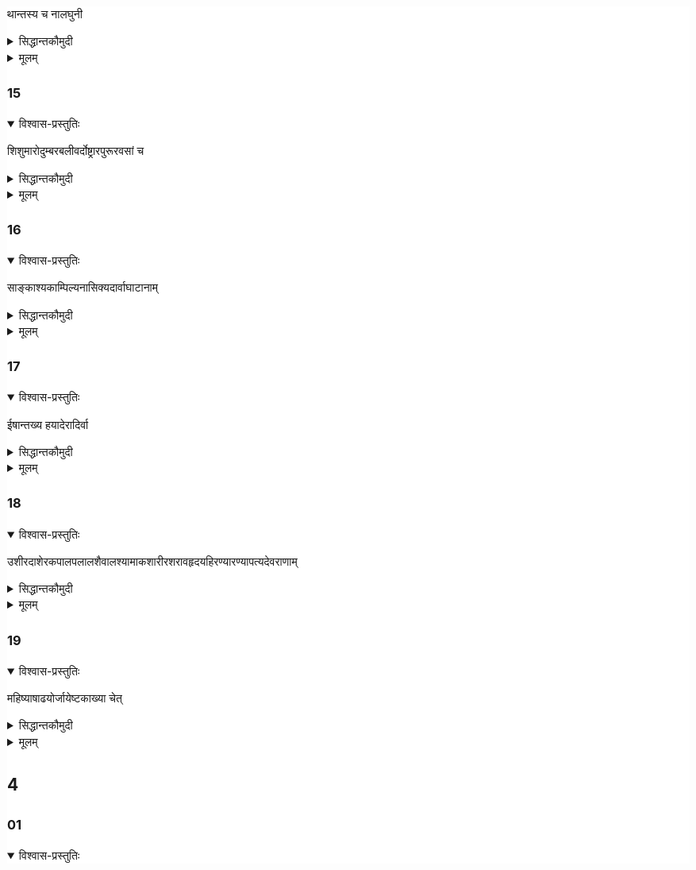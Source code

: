 थान्तस्य च नालघुनी
</details>

<details><summary>सिद्धान्तकौमुदी</summary></details>
<details><summary>मूलम्</summary></details>


### 15
<details open><summary>विश्वास-प्रस्तुतिः</summary>

शिशुमारोदुम्बरबलीवर्दोष्ट्रारपुरूरवसां च
</details>

<details><summary>सिद्धान्तकौमुदी</summary></details>
<details><summary>मूलम्</summary></details>


### 16
<details open><summary>विश्वास-प्रस्तुतिः</summary>

साङ्काश्यकाम्पिल्यनासिक्यदार्वाघाटानाम्
</details>

<details><summary>सिद्धान्तकौमुदी</summary></details>
<details><summary>मूलम्</summary></details>


### 17
<details open><summary>विश्वास-प्रस्तुतिः</summary>

ईषान्तख्य हयादेरादिर्वा
</details>

<details><summary>सिद्धान्तकौमुदी</summary></details>
<details><summary>मूलम्</summary></details>


### 18
<details open><summary>विश्वास-प्रस्तुतिः</summary>

उशीरदाशेरकपालपलालशैवालश्यामाकशारीरशरावहृदयहिरण्यारण्यापत्यदेवराणाम्
</details>

<details><summary>सिद्धान्तकौमुदी</summary></details>
<details><summary>मूलम्</summary></details>


### 19
<details open><summary>विश्वास-प्रस्तुतिः</summary>

महिष्याषाढयोर्जायेष्टकाख्या चेत्
</details>

<details><summary>सिद्धान्तकौमुदी</summary></details>
<details><summary>मूलम्</summary></details>


## 4
### 01
<details open><summary>विश्वास-प्रस्तुतिः</summary>
